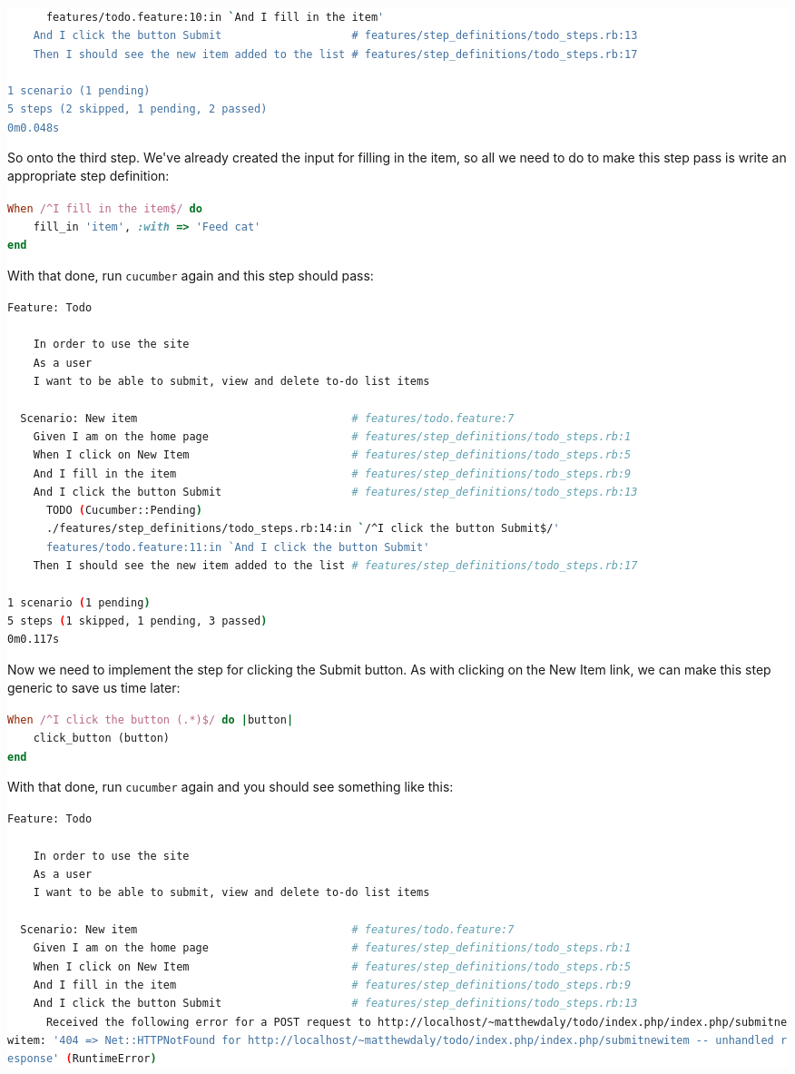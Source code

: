 ```bash
      features/todo.feature:10:in `And I fill in the item'
    And I click the button Submit                    # features/step_definitions/todo_steps.rb:13
    Then I should see the new item added to the list # features/step_definitions/todo_steps.rb:17

1 scenario (1 pending)
5 steps (2 skipped, 1 pending, 2 passed)
0m0.048s
```

So onto the third step. We've already created the input for filling in the item, so all we need to do to make this step pass is write an appropriate step definition:

```ruby
When /^I fill in the item$/ do
    fill_in 'item', :with => 'Feed cat'
end
```

With that done, run `cucumber` again and this step should pass:

```bash
Feature: Todo
  
    In order to use the site
    As a user
    I want to be able to submit, view and delete to-do list items

  Scenario: New item                                 # features/todo.feature:7
    Given I am on the home page                      # features/step_definitions/todo_steps.rb:1
    When I click on New Item                         # features/step_definitions/todo_steps.rb:5
    And I fill in the item                           # features/step_definitions/todo_steps.rb:9
    And I click the button Submit                    # features/step_definitions/todo_steps.rb:13
      TODO (Cucumber::Pending)
      ./features/step_definitions/todo_steps.rb:14:in `/^I click the button Submit$/'
      features/todo.feature:11:in `And I click the button Submit'
    Then I should see the new item added to the list # features/step_definitions/todo_steps.rb:17

1 scenario (1 pending)
5 steps (1 skipped, 1 pending, 3 passed)
0m0.117s
```

Now we need to implement the step for clicking the Submit button. As with clicking on the New Item link, we can make this step generic to save us time later:

```ruby
When /^I click the button (.*)$/ do |button|
    click_button (button)
end
```

With that done, run `cucumber` again and you should see something like this:

```bash
Feature: Todo
  
    In order to use the site
    As a user
    I want to be able to submit, view and delete to-do list items

  Scenario: New item                                 # features/todo.feature:7
    Given I am on the home page                      # features/step_definitions/todo_steps.rb:1
    When I click on New Item                         # features/step_definitions/todo_steps.rb:5
    And I fill in the item                           # features/step_definitions/todo_steps.rb:9
    And I click the button Submit                    # features/step_definitions/todo_steps.rb:13
      Received the following error for a POST request to http://localhost/~matthewdaly/todo/index.php/index.php/submitnewitem: '404 => Net::HTTPNotFound for http://localhost/~matthewdaly/todo/index.php/index.php/submitnewitem -- unhandled response' (RuntimeError)
```